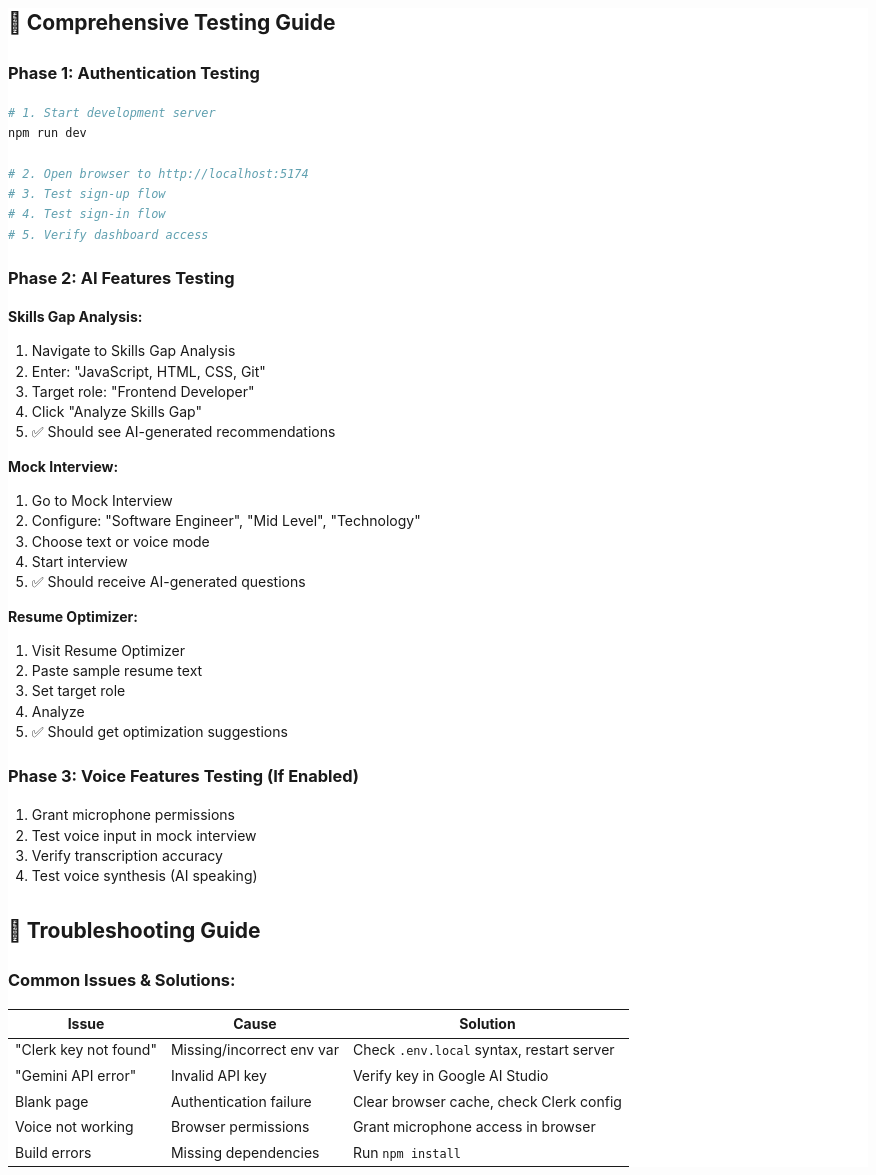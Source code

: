 ## 🧪 Comprehensive Testing Guide

### Phase 1: Authentication Testing
```bash
# 1. Start development server
npm run dev

# 2. Open browser to http://localhost:5174
# 3. Test sign-up flow
# 4. Test sign-in flow
# 5. Verify dashboard access
```

### Phase 2: AI Features Testing

**Skills Gap Analysis:**
1. Navigate to Skills Gap Analysis
2. Enter: "JavaScript, HTML, CSS, Git"
3. Target role: "Frontend Developer"
4. Click "Analyze Skills Gap"
5. ✅ Should see AI-generated recommendations

**Mock Interview:**
1. Go to Mock Interview
2. Configure: "Software Engineer", "Mid Level", "Technology"
3. Choose text or voice mode
4. Start interview
5. ✅ Should receive AI-generated questions

**Resume Optimizer:**
1. Visit Resume Optimizer
2. Paste sample resume text
3. Set target role
4. Analyze
5. ✅ Should get optimization suggestions

### Phase 3: Voice Features Testing (If Enabled)
1. Grant microphone permissions
2. Test voice input in mock interview
3. Verify transcription accuracy
4. Test voice synthesis (AI speaking)

## 🚨 Troubleshooting Guide

### Common Issues & Solutions:

| Issue | Cause | Solution |
|-------|--------|----------|
| "Clerk key not found" | Missing/incorrect env var | Check `.env.local` syntax, restart server |
| "Gemini API error" | Invalid API key | Verify key in Google AI Studio |
| Blank page | Authentication failure | Clear browser cache, check Clerk config |
| Voice not working | Browser permissions | Grant microphone access in browser |
| Build errors | Missing dependencies | Run `npm install` |
